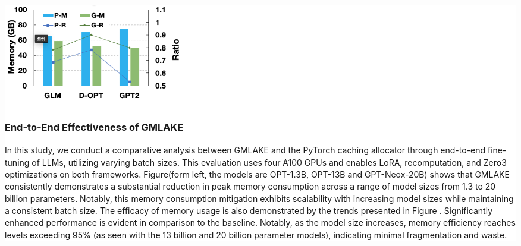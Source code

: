 <img src="docs/figures/platforms.png" alt="Editor" width="300">
</div>

### End-to-End Effectiveness of GMLAKE
In this study, we conduct a comparative analysis between GMLAKE and the PyTorch caching allocator through end-to-end fine-tuning of LLMs, utilizing varying batch sizes. This evaluation uses four A100 GPUs and enables LoRA, recomputation, and Zero3 optimizations on both frameworks. Figure(form left, the models are OPT-1.3B, OPT-13B and GPT-Neox-20B) shows that GMLAKE consistently demonstrates a substantial reduction in peak memory consumption across a range of model sizes from 1.3 to 20 billion parameters. Notably, this memory consumption mitigation exhibits scalability with increasing model sizes while maintaining a consistent batch size. The efficacy of memory usage is also demonstrated by the trends presented in Figure . Significantly enhanced performance is evident in comparison to the baseline. Notably, as the model size increases, memory efficiency reaches levels exceeding 95% (as seen with the 13 billion and 20 billion parameter models), indicating minimal fragmentation and waste.
<div align="center">